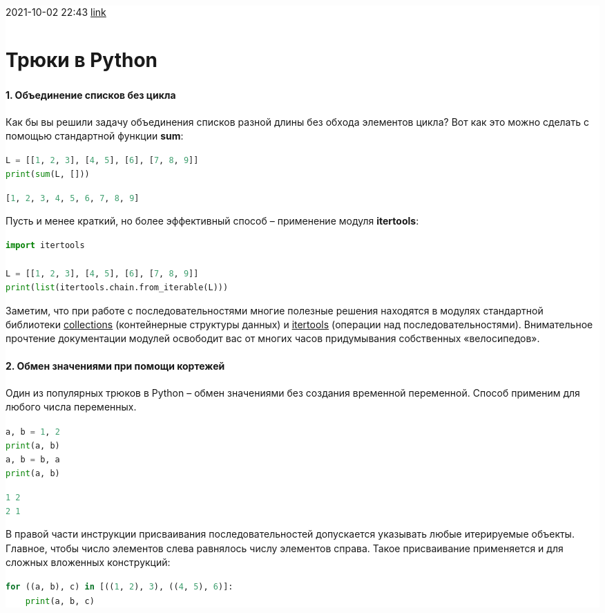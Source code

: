 2021-10-02 22:43
[link](https://proglib.io/p/python-tricks)
# Трюки в Python
#### 1. Объединение списков без цикла

Как бы вы решили задачу объединения списков разной длины без обхода элементов цикла? Вот как это можно сделать с помощью стандартной функции **sum**:

```py
L = [[1, 2, 3], [4, 5], [6], [7, 8, 9]]
print(sum(L, []))
```

```py
[1, 2, 3, 4, 5, 6, 7, 8, 9]
```

Пусть и менее краткий, но более эффективный способ – применение модуля **itertools**:

```py
import itertools

L = [[1, 2, 3], [4, 5], [6], [7, 8, 9]]
print(list(itertools.chain.from_iterable(L)))
```

Заметим, что при работе с последовательностями многие полезные решения находятся в модулях стандартной библиотеки [collections](https://docs.python.org/3.7/library/collections.html) (контейнерные структуры данных) и [itertools](https://docs.python.org/3/library/itertools.html) (операции над последовательностями). Внимательное прочтение документации модулей освободит вас от многих часов придумывания собственных «велосипедов».

#### 2. Обмен значениями при помощи кортежей

Один из популярных трюков в Python – обмен значениями без создания временной переменной. Способ применим для любого числа переменных.

```py
a, b = 1, 2
print(a, b)
a, b = b, a
print(a, b)
```

```py
1 2
2 1
```

В правой части инструкции присваивания последовательностей допускается указывать любые итерируемые объекты. Главное, чтобы число элементов слева равнялось числу элементов справа. Такое присваивание применяется и для сложных вложенных конструкций:

```py
for ((a, b), c) in [((1, 2), 3), ((4, 5), 6)]:
    print(a, b, c)
```
